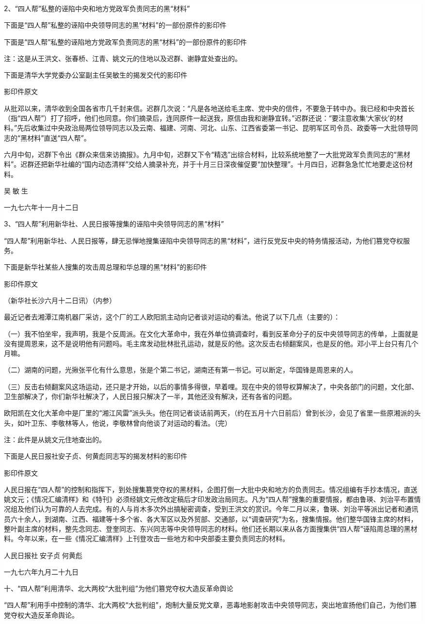 2、“四人帮”私整的诬陷中央和地方党政军负责同志的黑“材料”

下面是“四人帮”私整的诬陷中央领导同志的黑“材料”的一部份原件的影印件

下面是“四人帮”私整的诬陷地方党政军负责同志的黑“材料”的一部份原件的影印件

注：这是从王洪文、张春桥、江青、姚文元的住地以及迟群、谢静宜处查出的。

下面是清华大学党委办公室副主任吴敏生的揭发交代的影印件

影印件原文

从批邓以来，清华收到全国各省市几千封来信。迟群几次说：“凡是各地送给毛主席、党中央的信件，不要急于转中办。我已经和中央首长（指“四人帮”）打了招呼，他们也同意。你们摘录后，连同原件一起送我，原信由我和谢静宜转。”迟群还说：“要注意收集‘大家伙’的材料。”先后收集过中央政治局两位领导同志以及云南、福建、河南、河北、山东、江西省委第一书记、昆明军区司令员、政委等一大批领导同志的“黑材料”直送“四人帮”。

六月中旬，迟群下令出《群众来信来访摘报》。九月中旬，迟群又下令“精选”出综合材料，比较系统地整了一大批党政军负责同志的“黑材料”。迟群还把新华社编的“国内动态清样”交给人摘录补充，并于十月三日深夜催促要“加快整理”。十月四日，迟群急急忙忙地要走这份材料。

吴    敏    生

一九七六年十一月十二日

3、“四人帮”利用新华社、人民日报等搜集的诬陷中央领导同志的黑“材料”

“四人帮”利用新华社、人民日报等，肆无忌惮地搜集诬陷中央领导同志的黑“材料”，进行反党反中央的特务情报活动，为他们篡党夺权服务。

下面是新华社某些人搜集的攻击周总理和华总理的黑“材料”的影印件

影印件原文

（新华社长沙六月十二日讯）（内参）

最近记者去湘潭江南机器厂采访，这个厂的工人欧阳凯主动向记者谈对运动的看法。他说了以下几点（主要的）：

（一）我不怕坐牢，我声明，我是个反周派。在文化大革命中，我在外单位搞调查时，看到反革命分子的反中央领导同志的传单，上面就是没有提周恩来，这不是说明他有问题吗。毛主席发动批林批孔运动，就是反的他。这次反击右倾翻案风，也是反的他。邓小平上台只有几个月嘛。

（二）湖南的问题，光揪张平化有什么意思，张是个第二书记，湖南还有第一书记。可以断定，华国锋是周恩来的人。

（三）反击右倾翻案风这场运动，还只是才开始，以后的事情多得很，早着哩。现在中央的领导权算解决了，中央各部门的问题，文化部、卫生部解决了，你们新华社解决了，人民日报只解决了一半，其他还没有解决，还有各省的问题。

欧阳凯在文化大革命中是厂里的“湘江风雷”派头头。他在同记者谈话前两天，（约在五月十六日前后）曾到长沙，会见了省里一些原湘派的头头，如叶卫东、李敬林等人，他说，李敬林曾向他谈了对运动的看法。（完）

注：此件是从姚文元住地查出的。

下面是人民日报社安子贞、何黄彪同志写的揭发材料的影印件

影印件原文

人民日报在“四人帮”的控制和指挥下，到处搜集篡党夺权的黑材料，企图打倒一大批中央和地方的负责同志。情况组编有手抄本情况，直送姚文元；《情况汇编清样》和《特刊》必须经姚文元修改定稿后才印发政治局同志。凡为“四人帮”搜集的重要情报，都由鲁瑛、刘治平布置情况组及他们认为可靠的人去完成。有的人与肖木多次外出搞秘密调查，受到王洪文的赏识。今年二月以来，鲁瑛、刘治平等派出记者和通讯员六十余人，到湖南、江西、福建等十多个省、各大军区以及外贸部、交通部，以“调查研究”为名，搜集情报。他们整华国锋主席的材料，整叶副主席的材料，整先念同志、登奎同志、东兴同志等中央领导同志的材料。他们还长期以来从各方面搜集供“四人帮”诬陷周总理的黑材料。今年以来，在一些《情况汇编清样》上刊登攻击一些地方和中央部委主要负责同志的材料。

人民日报社    安子贞    何黄彪

一九七六年九月二十九日

十、“四人帮”利用清华、北大两校“大批判组”为他们篡党夺权大造反革命舆论

“四人帮”利用手中控制的清华、北大两校“大批判组”，炮制大量反党文章，恶毒地影射攻击中央领导同志，突出地宣扬他们自己，为他们篡党夺权大造反革命舆论。
